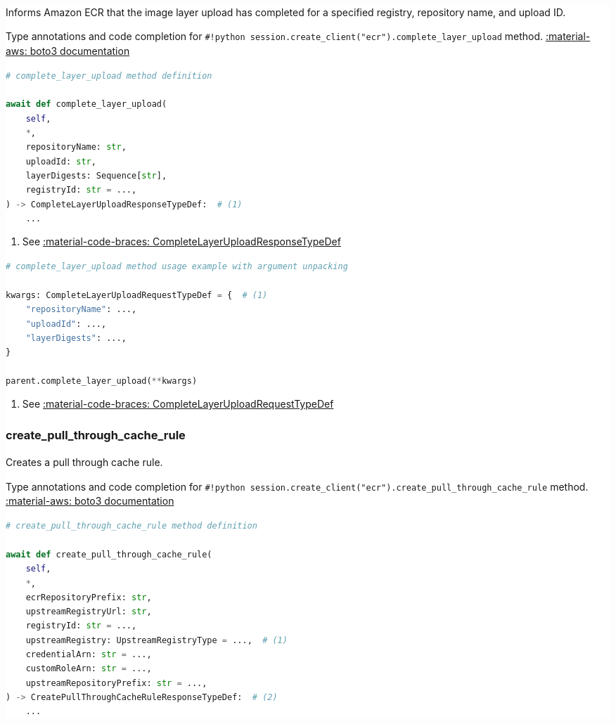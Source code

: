 Informs Amazon ECR that the image layer upload has completed for a specified
registry, repository name, and upload ID.

Type annotations and code completion for `#!python session.create_client("ecr").complete_layer_upload` method.
[:material-aws: boto3 documentation](https://boto3.amazonaws.com/v1/documentation/api/latest/reference/services/ecr/client/complete_layer_upload.html)

```python
# complete_layer_upload method definition

await def complete_layer_upload(
    self,
    *,
    repositoryName: str,
    uploadId: str,
    layerDigests: Sequence[str],
    registryId: str = ...,
) -> CompleteLayerUploadResponseTypeDef:  # (1)
    ...
```

1. See [:material-code-braces: CompleteLayerUploadResponseTypeDef](./type_defs.md#completelayeruploadresponsetypedef)


```python
# complete_layer_upload method usage example with argument unpacking

kwargs: CompleteLayerUploadRequestTypeDef = {  # (1)
    "repositoryName": ...,
    "uploadId": ...,
    "layerDigests": ...,
}

parent.complete_layer_upload(**kwargs)
```

1. See [:material-code-braces: CompleteLayerUploadRequestTypeDef](./type_defs.md#completelayeruploadrequesttypedef)

### create\_pull\_through\_cache\_rule

Creates a pull through cache rule.

Type annotations and code completion for `#!python session.create_client("ecr").create_pull_through_cache_rule` method.
[:material-aws: boto3 documentation](https://boto3.amazonaws.com/v1/documentation/api/latest/reference/services/ecr/client/create_pull_through_cache_rule.html)

```python
# create_pull_through_cache_rule method definition

await def create_pull_through_cache_rule(
    self,
    *,
    ecrRepositoryPrefix: str,
    upstreamRegistryUrl: str,
    registryId: str = ...,
    upstreamRegistry: UpstreamRegistryType = ...,  # (1)
    credentialArn: str = ...,
    customRoleArn: str = ...,
    upstreamRepositoryPrefix: str = ...,
) -> CreatePullThroughCacheRuleResponseTypeDef:  # (2)
    ...
```
